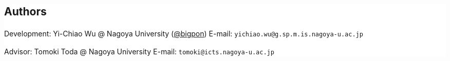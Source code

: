 
## Authors

Development:
Yi-Chiao Wu @ Nagoya University ([@bigpon](https://github.com/bigpon))
E-mail: `yichiao.wu@g.sp.m.is.nagoya-u.ac.jp`

Advisor:
Tomoki Toda @ Nagoya University
E-mail: `tomoki@icts.nagoya-u.ac.jp`
